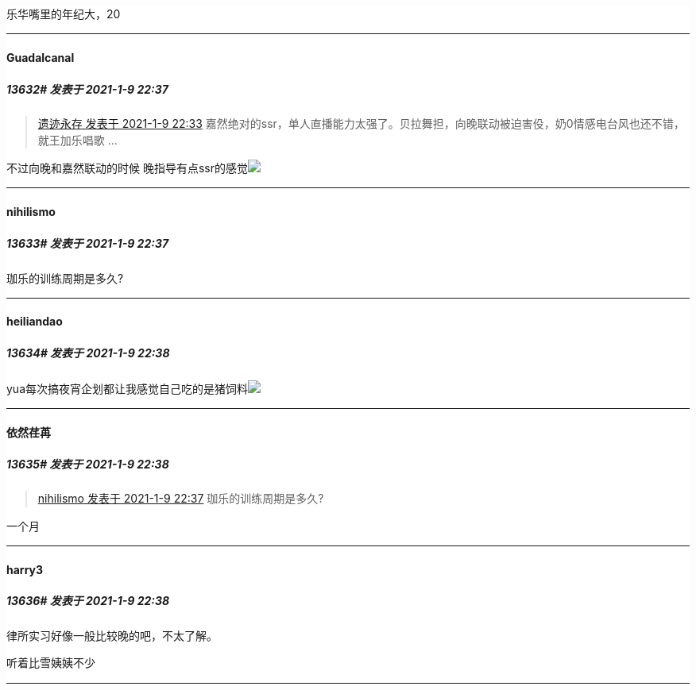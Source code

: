 乐华嘴里的年纪大，20


*****

####  Guadalcanal  
##### 13632#       发表于 2021-1-9 22:37


<blockquote><a href="httphttps://bbs.saraba1st.com/2b/forum.php?mod=redirect&amp;goto=findpost&amp;pid=49987836&amp;ptid=1978671" target="_blank">遗迹永存 发表于 2021-1-9 22:33</a>
嘉然绝对的ssr，单人直播能力太强了。贝拉舞担，向晚联动被迫害伇，奶0情感电台风也还不错，就王加乐唱歌 ...</blockquote>
不过向晚和嘉然联动的时候 晚指导有点ssr的感觉<img src="https://static.saraba1st.com/image/smiley/face2017/033.png" referrerpolicy="no-referrer">


*****

####  nihilismo  
##### 13633#       发表于 2021-1-9 22:37


珈乐的训练周期是多久?


*****

####  heiliandao  
##### 13634#       发表于 2021-1-9 22:38


yua每次搞夜宵企划都让我感觉自己吃的是猪饲料<img src="https://static.saraba1st.com/image/smiley/face2017/002.png" referrerpolicy="no-referrer">


*****

####  依然荏苒  
##### 13635#       发表于 2021-1-9 22:38


<blockquote><a href="httphttps://bbs.saraba1st.com/2b/forum.php?mod=redirect&amp;goto=findpost&amp;pid=49987871&amp;ptid=1978671" target="_blank">nihilismo 发表于 2021-1-9 22:37</a>
珈乐的训练周期是多久?</blockquote>
一个月


*****

####  harry3  
##### 13636#       发表于 2021-1-9 22:38


律所实习好像一般比较晚的吧，不太了解。

听着比雪姨姨不少


*****
